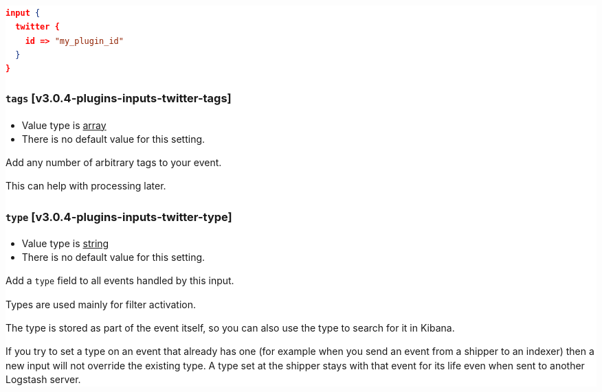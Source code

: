```json
input {
  twitter {
    id => "my_plugin_id"
  }
}
```


### `tags` [v3.0.4-plugins-inputs-twitter-tags]

* Value type is [array](logstash://reference/configuration-file-structure.md#array)
* There is no default value for this setting.

Add any number of arbitrary tags to your event.

This can help with processing later.


### `type` [v3.0.4-plugins-inputs-twitter-type]

* Value type is [string](logstash://reference/configuration-file-structure.md#string)
* There is no default value for this setting.

Add a `type` field to all events handled by this input.

Types are used mainly for filter activation.

The type is stored as part of the event itself, so you can also use the type to search for it in Kibana.

If you try to set a type on an event that already has one (for example when you send an event from a shipper to an indexer) then a new input will not override the existing type. A type set at the shipper stays with that event for its life even when sent to another Logstash server.



